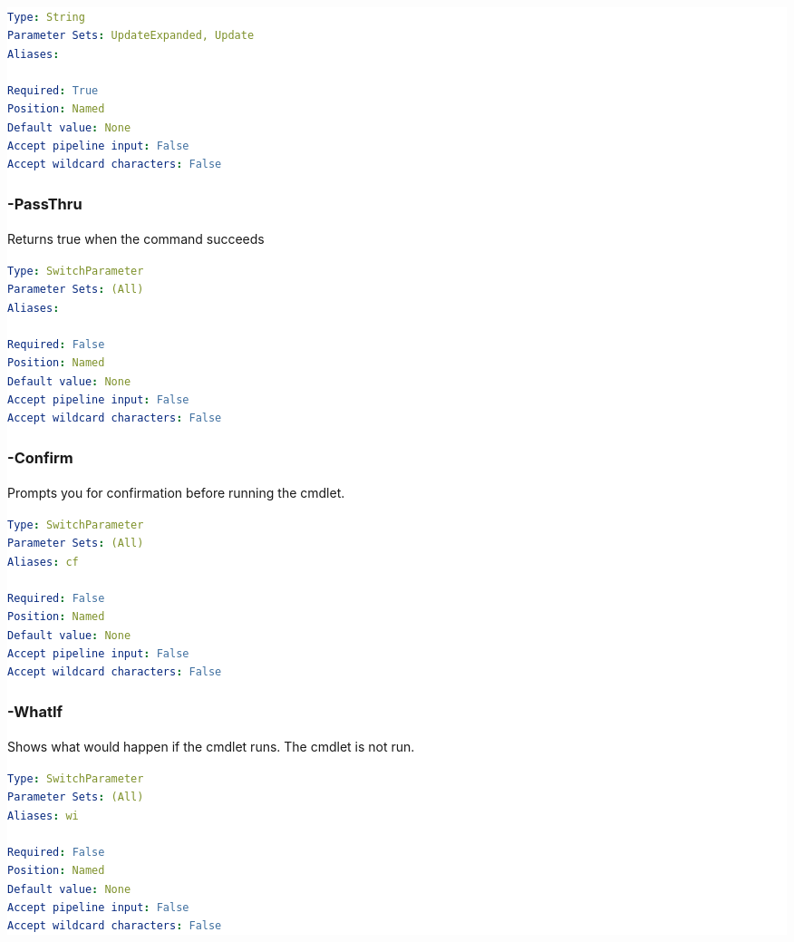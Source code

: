 ```yaml
Type: String
Parameter Sets: UpdateExpanded, Update
Aliases:

Required: True
Position: Named
Default value: None
Accept pipeline input: False
Accept wildcard characters: False
```

### -PassThru
Returns true when the command succeeds

```yaml
Type: SwitchParameter
Parameter Sets: (All)
Aliases:

Required: False
Position: Named
Default value: None
Accept pipeline input: False
Accept wildcard characters: False
```

### -Confirm
Prompts you for confirmation before running the cmdlet.

```yaml
Type: SwitchParameter
Parameter Sets: (All)
Aliases: cf

Required: False
Position: Named
Default value: None
Accept pipeline input: False
Accept wildcard characters: False
```

### -WhatIf
Shows what would happen if the cmdlet runs.
The cmdlet is not run.

```yaml
Type: SwitchParameter
Parameter Sets: (All)
Aliases: wi

Required: False
Position: Named
Default value: None
Accept pipeline input: False
Accept wildcard characters: False
```
